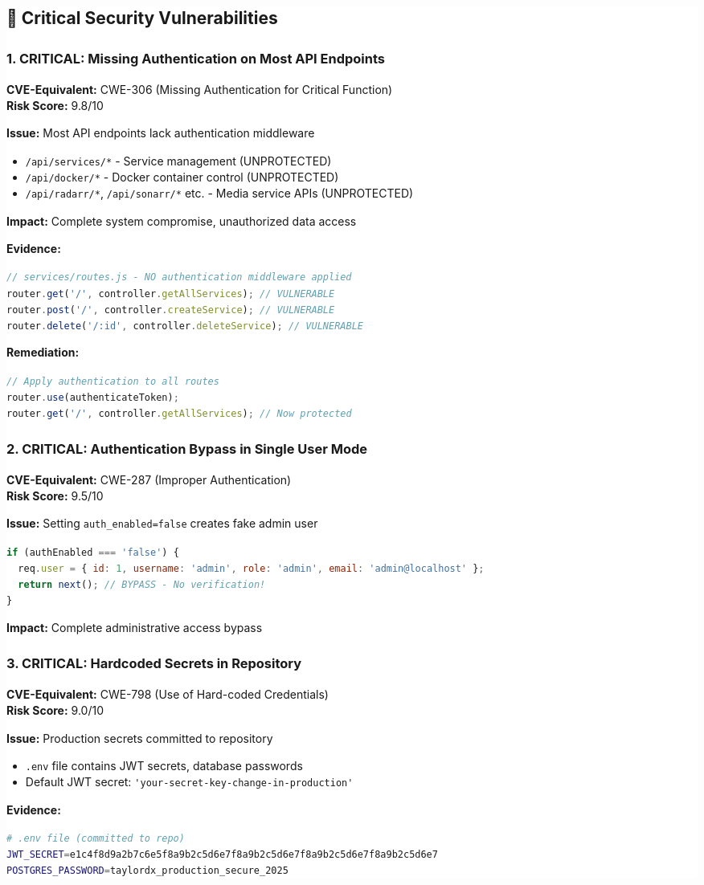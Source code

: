 ## 🚨 Critical Security Vulnerabilities

### 1. **CRITICAL: Missing Authentication on Most API Endpoints**
**CVE-Equivalent:** CWE-306 (Missing Authentication for Critical Function)  
**Risk Score:** 9.8/10

**Issue:** Most API endpoints lack authentication middleware
- `/api/services/*` - Service management (UNPROTECTED)
- `/api/docker/*` - Docker container control (UNPROTECTED)  
- `/api/radarr/*`, `/api/sonarr/*` etc. - Media service APIs (UNPROTECTED)

**Impact:** Complete system compromise, unauthorized data access

**Evidence:**
```javascript
// services/routes.js - NO authentication middleware applied
router.get('/', controller.getAllServices); // VULNERABLE
router.post('/', controller.createService); // VULNERABLE
router.delete('/:id', controller.deleteService); // VULNERABLE
```

**Remediation:**
```javascript
// Apply authentication to all routes
router.use(authenticateToken);
router.get('/', controller.getAllServices); // Now protected
```

### 2. **CRITICAL: Authentication Bypass in Single User Mode**
**CVE-Equivalent:** CWE-287 (Improper Authentication)  
**Risk Score:** 9.5/10

**Issue:** Setting `auth_enabled=false` creates fake admin user
```javascript
if (authEnabled === 'false') {
  req.user = { id: 1, username: 'admin', role: 'admin', email: 'admin@localhost' };
  return next(); // BYPASS - No verification!
}
```

**Impact:** Complete administrative access bypass

### 3. **CRITICAL: Hardcoded Secrets in Repository**
**CVE-Equivalent:** CWE-798 (Use of Hard-coded Credentials)  
**Risk Score:** 9.0/10

**Issue:** Production secrets committed to repository
- `.env` file contains JWT secrets, database passwords
- Default JWT secret: `'your-secret-key-change-in-production'`

**Evidence:**
```bash
# .env file (committed to repo)
JWT_SECRET=e1c4f8d9a2b7c6e5f8a9b2c5d6e7f8a9b2c5d6e7f8a9b2c5d6e7f8a9b2c5d6e7
POSTGRES_PASSWORD=taylordx_production_secure_2025
```
